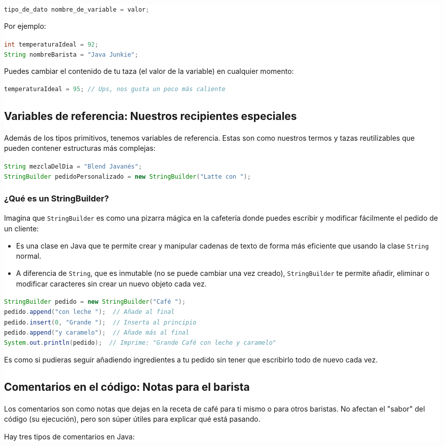 ```java
tipo_de_dato nombre_de_variable = valor;
```

Por ejemplo:

```java
int temperaturaIdeal = 92;
String nombreBarista = "Java Junkie";
```

Puedes cambiar el contenido de tu taza (el valor de la variable) en cualquier momento:

```java
temperaturaIdeal = 95; // Ups, nos gusta un poco más caliente
```

## Variables de referencia: Nuestros recipientes especiales

Además de los tipos primitivos, tenemos variables de referencia. Estas son como nuestros termos y
tazas reutilizables que pueden contener estructuras más complejas:

```java
String mezclaDelDia = "Blend Javanés";
StringBuilder pedidoPersonalizado = new StringBuilder("Latte con ");
```

### ¿Qué es un StringBuilder?

Imagina que `StringBuilder` es como una pizarra mágica en la cafetería donde puedes escribir y
modificar fácilmente el pedido de un cliente:

- Es una clase en Java que te permite crear y manipular cadenas de texto de forma más eficiente que
  usando la clase `String` normal.

- A diferencia de `String`, que es inmutable (no se puede cambiar una vez creado), `StringBuilder`
  te permite añadir, eliminar o modificar caracteres sin crear un nuevo objeto cada vez.

```java
StringBuilder pedido = new StringBuilder("Café ");
pedido.append("con leche ");  // Añade al final
pedido.insert(0, "Grande ");  // Inserta al principio
pedido.append("y caramelo");  // Añade más al final
System.out.println(pedido);  // Imprime: "Grande Café con leche y caramelo"
```

Es como si pudieras seguir añadiendo ingredientes a tu pedido sin tener que escribirlo todo de nuevo
cada vez.

## Comentarios en el código: Notas para el barista

Los comentarios son como notas que dejas en la receta de café para ti mismo o para otros baristas.
No afectan el "sabor" del código (su ejecución), pero son súper útiles para explicar qué está
pasando.

Hay tres tipos de comentarios en Java:
